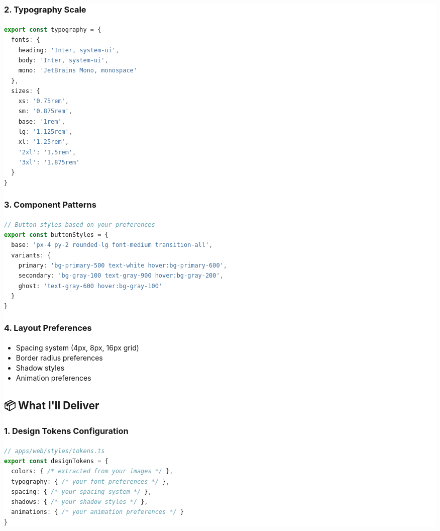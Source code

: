 ### 2. **Typography Scale**
```typescript
export const typography = {
  fonts: {
    heading: 'Inter, system-ui',
    body: 'Inter, system-ui',
    mono: 'JetBrains Mono, monospace'
  },
  sizes: {
    xs: '0.75rem',
    sm: '0.875rem',
    base: '1rem',
    lg: '1.125rem',
    xl: '1.25rem',
    '2xl': '1.5rem',
    '3xl': '1.875rem'
  }
}
```

### 3. **Component Patterns**
```typescript
// Button styles based on your preferences
export const buttonStyles = {
  base: 'px-4 py-2 rounded-lg font-medium transition-all',
  variants: {
    primary: 'bg-primary-500 text-white hover:bg-primary-600',
    secondary: 'bg-gray-100 text-gray-900 hover:bg-gray-200',
    ghost: 'text-gray-600 hover:bg-gray-100'
  }
}
```

### 4. **Layout Preferences**
- Spacing system (4px, 8px, 16px grid)
- Border radius preferences
- Shadow styles
- Animation preferences

## 📦 What I'll Deliver

### 1. **Design Tokens Configuration**
```typescript
// apps/web/styles/tokens.ts
export const designTokens = {
  colors: { /* extracted from your images */ },
  typography: { /* your font preferences */ },
  spacing: { /* your spacing system */ },
  shadows: { /* your shadow styles */ },
  animations: { /* your animation preferences */ }
}
```
